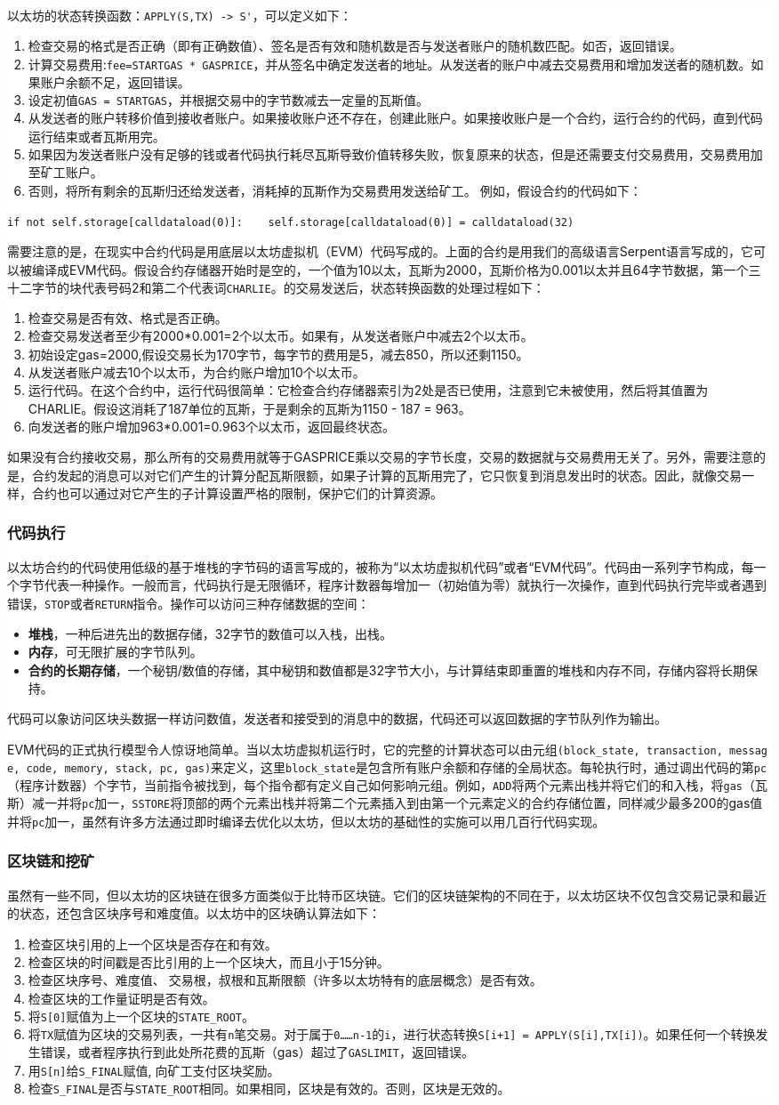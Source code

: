 以太坊的状态转换函数：`APPLY(S,TX) -> S'`，可以定义如下：

1. 检查交易的格式是否正确（即有正确数值）、签名是否有效和随机数是否与发送者账户的随机数匹配。如否，返回错误。
2. 计算交易费用:`fee=STARTGAS * GASPRICE`，并从签名中确定发送者的地址。从发送者的账户中减去交易费用和增加发送者的随机数。如果账户余额不足，返回错误。
3. 设定初值`GAS = STARTGAS`，并根据交易中的字节数减去一定量的瓦斯值。
4. 从发送者的账户转移价值到接收者账户。如果接收账户还不存在，创建此账户。如果接收账户是一个合约，运行合约的代码，直到代码运行结束或者瓦斯用完。
5. 如果因为发送者账户没有足够的钱或者代码执行耗尽瓦斯导致价值转移失败，恢复原来的状态，但是还需要支付交易费用，交易费用加至矿工账户。
6. 否则，将所有剩余的瓦斯归还给发送者，消耗掉的瓦斯作为交易费用发送给矿工。 例如，假设合约的代码如下：

```text
if not self.storage[calldataload(0)]:    self.storage[calldataload(0)] = calldataload(32)
```

需要注意的是，在现实中合约代码是用底层以太坊虚拟机（EVM）代码写成的。上面的合约是用我们的高级语言Serpent语言写成的，它可以被编译成EVM代码。假设合约存储器开始时是空的，一个值为10以太，瓦斯为2000，瓦斯价格为0.001以太并且64字节数据，第一个三十二字节的块代表号码2和第二个代表词`CHARLIE`。的交易发送后，状态转换函数的处理过程如下：

1. 检查交易是否有效、格式是否正确。
2. 检查交易发送者至少有2000\*0.001=2个以太币。如果有，从发送者账户中减去2个以太币。
3. 初始设定gas=2000,假设交易长为170字节，每字节的费用是5，减去850，所以还剩1150。
4. 从发送者账户减去10个以太币，为合约账户增加10个以太币。
5. 运行代码。在这个合约中，运行代码很简单：它检查合约存储器索引为2处是否已使用，注意到它未被使用，然后将其值置为CHARLIE。假设这消耗了187单位的瓦斯，于是剩余的瓦斯为1150 - 187 = 963。
6. 向发送者的账户增加963\*0.001=0.963个以太币，返回最终状态。

如果没有合约接收交易，那么所有的交易费用就等于GASPRICE乘以交易的字节长度，交易的数据就与交易费用无关了。另外，需要注意的是，合约发起的消息可以对它们产生的计算分配瓦斯限额，如果子计算的瓦斯用完了，它只恢复到消息发出时的状态。因此，就像交易一样，合约也可以通过对它产生的子计算设置严格的限制，保护它们的计算资源。

### 代码执行

以太坊合约的代码使用低级的基于堆栈的字节码的语言写成的，被称为“以太坊虚拟机代码”或者“EVM代码”。代码由一系列字节构成，每一个字节代表一种操作。一般而言，代码执行是无限循环，程序计数器每增加一（初始值为零）就执行一次操作，直到代码执行完毕或者遇到错误，`STOP`或者`RETURN`指令。操作可以访问三种存储数据的空间：

* **堆栈**，一种后进先出的数据存储，32字节的数值可以入栈，出栈。
* **内存**，可无限扩展的字节队列。
* **合约的长期存储**，一个秘钥/数值的存储，其中秘钥和数值都是32字节大小，与计算结束即重置的堆栈和内存不同，存储内容将长期保持。

代码可以象访问区块头数据一样访问数值，发送者和接受到的消息中的数据，代码还可以返回数据的字节队列作为输出。

EVM代码的正式执行模型令人惊讶地简单。当以太坊虚拟机运行时，它的完整的计算状态可以由元组`(block_state, transaction, message, code, memory, stack, pc, gas)`来定义，这里`block_state`是包含所有账户余额和存储的全局状态。每轮执行时，通过调出代码的第`pc`（程序计数器）个字节，当前指令被找到，每个指令都有定义自己如何影响元组。例如，`ADD`将两个元素出栈并将它们的和入栈，将`gas`（瓦斯）减一并将`pc`加一，`SSTORE`将顶部的两个元素出栈并将第二个元素插入到由第一个元素定义的合约存储位置，同样减少最多200的gas值并将`pc`加一，虽然有许多方法通过即时编译去优化以太坊，但以太坊的基础性的实施可以用几百行代码实现。

### 区块链和挖矿

虽然有一些不同，但以太坊的区块链在很多方面类似于比特币区块链。它们的区块链架构的不同在于，以太坊区块不仅包含交易记录和最近的状态，还包含区块序号和难度值。以太坊中的区块确认算法如下：

1. 检查区块引用的上一个区块是否存在和有效。
2. 检查区块的时间戳是否比引用的上一个区块大，而且小于15分钟。
3. 检查区块序号、难度值、 交易根，叔根和瓦斯限额（许多以太坊特有的底层概念）是否有效。
4. 检查区块的工作量证明是否有效。
5. 将`S[0]`赋值为上一个区块的`STATE_ROOT`。
6. 将`TX`赋值为区块的交易列表，一共有`n`笔交易。对于属于`0……n-1`的`i`，进行状态转换`S[i+1] = APPLY(S[i],TX[i])`。如果任何一个转换发生错误，或者程序执行到此处所花费的瓦斯（gas）超过了`GASLIMIT`，返回错误。
7. 用`S[n]`给`S_FINAL`赋值, 向矿工支付区块奖励。
8. 检查`S_FINAL`是否与`STATE_ROOT`相同。如果相同，区块是有效的。否则，区块是无效的。
